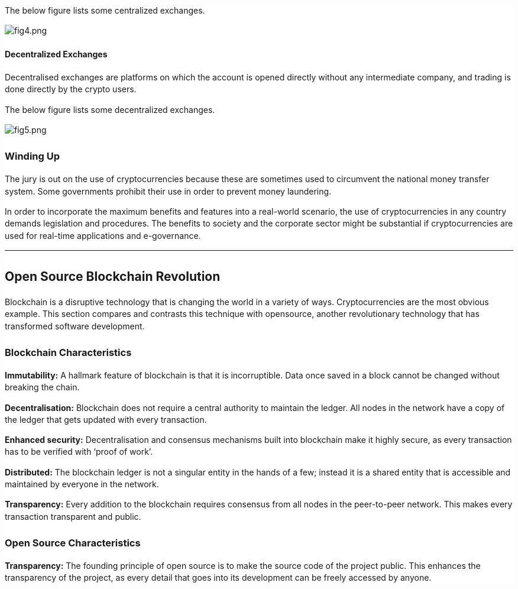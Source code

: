 The below figure lists some centralized exchanges.

![fig4.png](https://cdn.hashnode.com/res/hashnode/image/upload/v1640427285675/PKkGxWZiT.png)

#### Decentralized Exchanges

Decentralised exchanges are platforms on which the account is opened directly without any intermediate company, and trading is done directly by the crypto users.

The below figure lists some decentralized exchanges.

![fig5.png](https://cdn.hashnode.com/res/hashnode/image/upload/v1640427313694/LmhcxQcF-.png)

### Winding Up

The jury is out on the use of cryptocurrencies because these are sometimes used to circumvent the national money transfer system. Some governments prohibit their use in order to prevent money laundering.

In order to incorporate the maximum benefits and features into a real-world scenario, the use of cryptocurrencies in any country demands legislation and procedures. The benefits to society and the corporate sector might be substantial if cryptocurrencies are used for real-time applications and e-governance.

---

## Open Source Blockchain Revolution

Blockchain is a disruptive technology that is changing the world in a variety of ways. Cryptocurrencies are the most obvious example. This section compares and contrasts this technique with opensource, another revolutionary technology that has transformed software development.

### Blockchain Characteristics

**Immutability:** A hallmark feature of blockchain is that it is incorruptible. Data once saved in a block cannot be changed without breaking the chain.

**Decentralisation:** Blockchain does not require a central authority to maintain the ledger. All nodes in the network have a copy of the ledger that gets updated with every transaction.

**Enhanced security:** Decentralisation and consensus mechanisms built into blockchain make it highly secure, as every transaction has to be verified with ‘proof of work’.

**Distributed:** The blockchain ledger is not a singular entity in the hands of a few; instead it is a shared entity that is accessible and maintained by everyone in the network.

**Transparency:** Every addition to the blockchain requires consensus from all nodes in the peer-to-peer network. This makes every transaction transparent and public.

### Open Source Characteristics

**Transparency:** The founding principle of open source is to make the source code of the project public. This enhances the transparency of the project, as every detail that goes into its development can be freely accessed by anyone.
